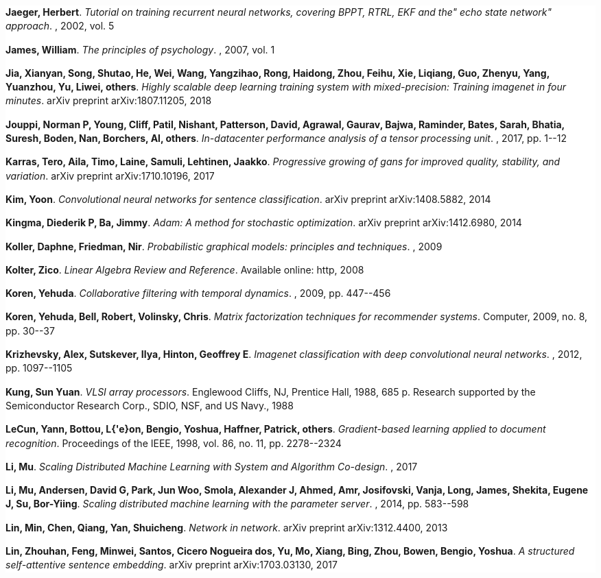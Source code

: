 **Jaeger, Herbert**. *Tutorial on training recurrent neural networks, covering
BPPT, RTRL, EKF and the" echo state network" approach*. , 2002, vol. 5

**James, William**. *The principles of psychology*. , 2007, vol. 1

**Jia, Xianyan, Song, Shutao, He, Wei, Wang, Yangzihao, Rong, Haidong, Zhou, Feihu, Xie, Liqiang, Guo, Zhenyu, Yang, Yuanzhou, Yu, Liwei, others**. *Highly scalable deep learning training system with
mixed-precision: Training imagenet in four minutes*. arXiv preprint arXiv:1807.11205, 2018

**Jouppi, Norman P, Young, Cliff, Patil, Nishant, Patterson, David, Agrawal, Gaurav, Bajwa, Raminder, Bates, Sarah, Bhatia, Suresh, Boden, Nan, Borchers, Al, others**. *In-datacenter performance analysis of a tensor processing
unit*. , 2017, pp. 1--12

**Karras, Tero, Aila, Timo, Laine, Samuli, Lehtinen, Jaakko**. *Progressive growing of gans for improved quality,
stability, and variation*. arXiv preprint arXiv:1710.10196, 2017

**Kim, Yoon**. *Convolutional neural networks for sentence
classification*. arXiv preprint arXiv:1408.5882, 2014

**Kingma, Diederik P, Ba, Jimmy**. *Adam: A method for stochastic optimization*. arXiv preprint arXiv:1412.6980, 2014

**Koller, Daphne, Friedman, Nir**. *Probabilistic graphical models: principles and
techniques*. , 2009

**Kolter, Zico**. *Linear Algebra Review and Reference*. Available online: http, 2008

**Koren, Yehuda**. *Collaborative filtering with temporal dynamics*. , 2009, pp. 447--456

**Koren, Yehuda, Bell, Robert, Volinsky, Chris**. *Matrix factorization techniques for recommender systems*. Computer, 2009, no. 8, pp. 30--37

**Krizhevsky, Alex, Sutskever, Ilya, Hinton, Geoffrey E**. *Imagenet classification with deep convolutional neural
networks*. , 2012, pp. 1097--1105

**Kung, Sun Yuan**. *VLSI array processors*. Englewood Cliffs, NJ, Prentice Hall, 1988, 685 p. Research
supported by the Semiconductor Research Corp., SDIO, NSF,
and US Navy., 1988

**LeCun, Yann, Bottou, L{\'e}on, Bengio, Yoshua, Haffner, Patrick, others**. *Gradient-based learning applied to document recognition*. Proceedings of the IEEE, 1998, vol. 86, no. 11, pp. 2278--2324

**Li, Mu**. *Scaling Distributed Machine Learning with System and
Algorithm Co-design*. , 2017

**Li, Mu, Andersen, David G, Park, Jun Woo, Smola, Alexander J, Ahmed, Amr, Josifovski, Vanja, Long, James, Shekita, Eugene J, Su, Bor-Yiing**. *Scaling distributed machine learning with the parameter
server*. , 2014, pp. 583--598

**Lin, Min, Chen, Qiang, Yan, Shuicheng**. *Network in network*. arXiv preprint arXiv:1312.4400, 2013

**Lin, Zhouhan, Feng, Minwei, Santos, Cicero Nogueira dos, Yu, Mo, Xiang, Bing, Zhou, Bowen, Bengio, Yoshua**. *A structured self-attentive sentence embedding*. arXiv preprint arXiv:1703.03130, 2017
